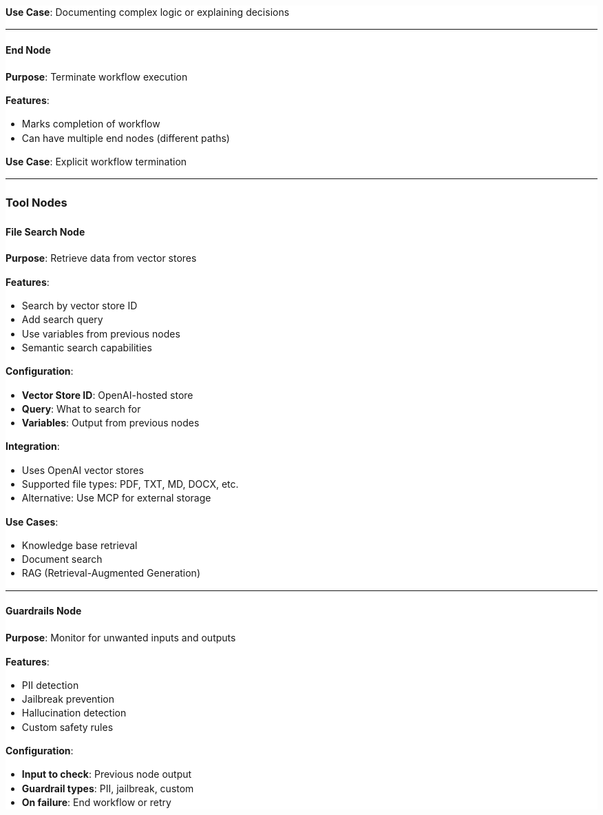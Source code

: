 **Use Case**: Documenting complex logic or explaining decisions

---

#### End Node
**Purpose**: Terminate workflow execution

**Features**:
- Marks completion of workflow
- Can have multiple end nodes (different paths)

**Use Case**: Explicit workflow termination

---

### Tool Nodes

#### File Search Node
**Purpose**: Retrieve data from vector stores

**Features**:
- Search by vector store ID
- Add search query
- Use variables from previous nodes
- Semantic search capabilities

**Configuration**:
- **Vector Store ID**: OpenAI-hosted store
- **Query**: What to search for
- **Variables**: Output from previous nodes

**Integration**:
- Uses OpenAI vector stores
- Supported file types: PDF, TXT, MD, DOCX, etc.
- Alternative: Use MCP for external storage

**Use Cases**:
- Knowledge base retrieval
- Document search
- RAG (Retrieval-Augmented Generation)

---

#### Guardrails Node
**Purpose**: Monitor for unwanted inputs and outputs

**Features**:
- PII detection
- Jailbreak prevention
- Hallucination detection
- Custom safety rules

**Configuration**:
- **Input to check**: Previous node output
- **Guardrail types**: PII, jailbreak, custom
- **On failure**: End workflow or retry
